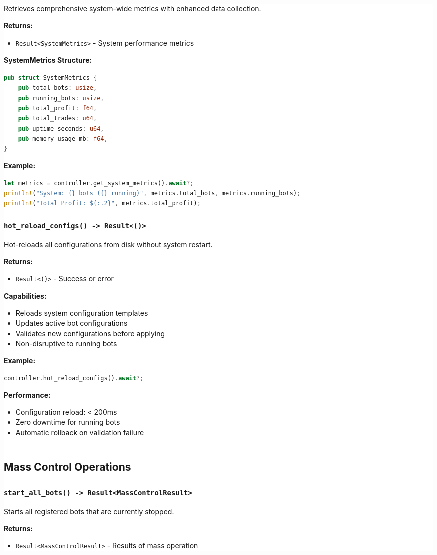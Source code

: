 Retrieves comprehensive system-wide metrics with enhanced data collection.

**Returns:**
- `Result<SystemMetrics>` - System performance metrics

**SystemMetrics Structure:**
```rust
pub struct SystemMetrics {
    pub total_bots: usize,
    pub running_bots: usize,
    pub total_profit: f64,
    pub total_trades: u64,
    pub uptime_seconds: u64,
    pub memory_usage_mb: f64,
}
```

**Example:**
```rust
let metrics = controller.get_system_metrics().await?;
println!("System: {} bots ({} running)", metrics.total_bots, metrics.running_bots);
println!("Total Profit: ${:.2}", metrics.total_profit);
```

### `hot_reload_configs() -> Result<()>`

Hot-reloads all configurations from disk without system restart.

**Returns:**
- `Result<()>` - Success or error

**Capabilities:**
- Reloads system configuration templates
- Updates active bot configurations
- Validates new configurations before applying
- Non-disruptive to running bots

**Example:**
```rust
controller.hot_reload_configs().await?;
```

**Performance:**
- Configuration reload: < 200ms
- Zero downtime for running bots
- Automatic rollback on validation failure

---

## Mass Control Operations

### `start_all_bots() -> Result<MassControlResult>`

Starts all registered bots that are currently stopped.

**Returns:**
- `Result<MassControlResult>` - Results of mass operation
